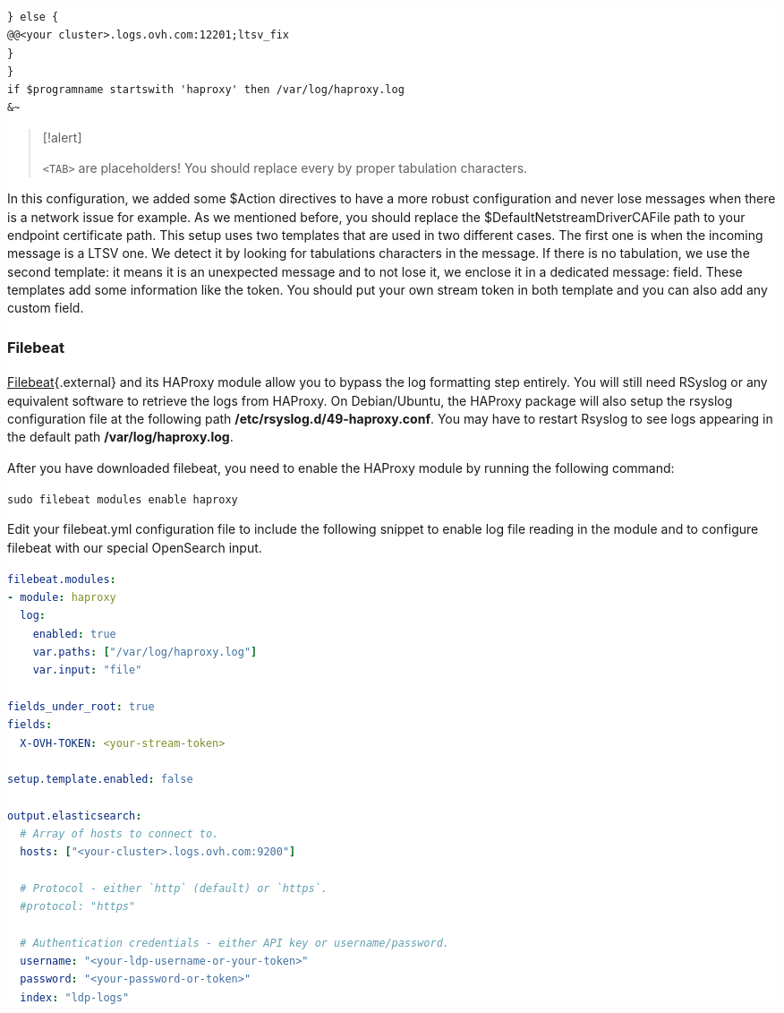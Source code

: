 ```text hl_lines="23 24"
} else {
@@<your cluster>.logs.ovh.com:12201;ltsv_fix
}
}
if $programname startswith 'haproxy' then /var/log/haproxy.log
&~
```

> [!alert]
>
> `<TAB>` are placeholders! You should replace every <TAB> by proper tabulation characters.
>

In this configuration, we added some $Action directives to have a more robust configuration and never lose messages when there is a network issue for example. As we mentioned before, you should replace the $DefaultNetstreamDriverCAFile path to your endpoint certificate path. This setup uses two templates that are used in two different cases. The first one is when the incoming message is a LTSV one. We detect it by looking for tabulations characters in the message. If there is no tabulation, we use the second template: it means it is an unexpected message and to not lose it, we enclose it in a dedicated message: field. These templates add some information like the token. You should put your own stream token in both template and you can also add any custom field.


### Filebeat

[Filebeat](https://www.elastic.co/fr/downloads/beats/filebeat-oss){.external} and its HAProxy module allow you to bypass the log formatting step entirely. You will still need RSyslog or any equivalent software to retrieve the logs from HAProxy. On Debian/Ubuntu, the HAProxy package will also setup the rsyslog configuration file at the following path **/etc/rsyslog.d/49-haproxy.conf**. You may have to restart Rsyslog to see logs appearing in the default path **/var/log/haproxy.log**.

After you have downloaded filebeat, you need to enable the HAProxy module by running the following command:

```shell-session
sudo filebeat modules enable haproxy
```


Edit your filebeat.yml configuration file to include the following snippet to enable log file reading in the module and to configure filebeat with our special OpenSearch input.

```yaml
filebeat.modules:
- module: haproxy
  log:
    enabled: true
    var.paths: ["/var/log/haproxy.log"]
    var.input: "file"

fields_under_root: true
fields:
  X-OVH-TOKEN: <your-stream-token>

setup.template.enabled: false

output.elasticsearch:
  # Array of hosts to connect to.
  hosts: ["<your-cluster>.logs.ovh.com:9200"]

  # Protocol - either `http` (default) or `https`.
  #protocol: "https"

  # Authentication credentials - either API key or username/password.
  username: "<your-ldp-username-or-your-token>"
  password: "<your-password-or-token>"
  index: "ldp-logs"
```